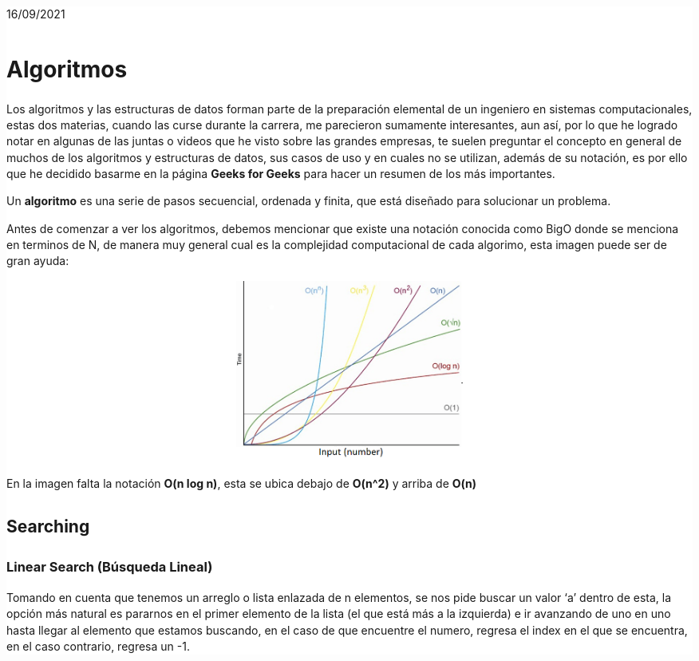 16/09/2021
# Algoritmos
Los algoritmos y las estructuras de datos forman parte de la preparación elemental de un ingeniero en sistemas computacionales, estas dos materias, cuando las curse durante la carrera, me parecieron sumamente interesantes, aun así, por lo que he logrado notar en algunas de las juntas o videos que he visto sobre las grandes empresas, te suelen preguntar el concepto en general de muchos de los algoritmos y estructuras de datos, sus casos de uso y en cuales no se utilizan, además de su notación, es por ello que he decidido basarme en la página **Geeks for Geeks** para hacer un resumen de los más importantes. 

Un **algoritmo** es una serie de pasos secuencial, ordenada y finita, que está diseñado para solucionar un problema. 

Antes de comenzar a ver los algoritmos, debemos mencionar que existe una notación conocida como BigO donde se menciona en terminos de N, de manera muy general cual es la complejidad computacional de cada algorimo, esta imagen puede ser de gran ayuda:
<p align="center">
  <img src="bigO.png" width="380" height="225"/>
</p>

En la imagen falta la notación **O(n log n)**, esta se ubica debajo de **O(n^2)** y arriba de **O(n)**

## Searching
### Linear Search (Búsqueda Lineal)
Tomando en cuenta que tenemos un arreglo o lista enlazada de n elementos, se nos pide buscar un valor ‘a’ dentro de esta, la opción más natural es pararnos en el primer elemento de la lista (el que está más a la izquierda) e ir avanzando de uno en uno hasta llegar al elemento que estamos buscando, en el caso de que encuentre el numero, regresa el index en el que se encuentra, en el caso contrario, regresa un -1.
